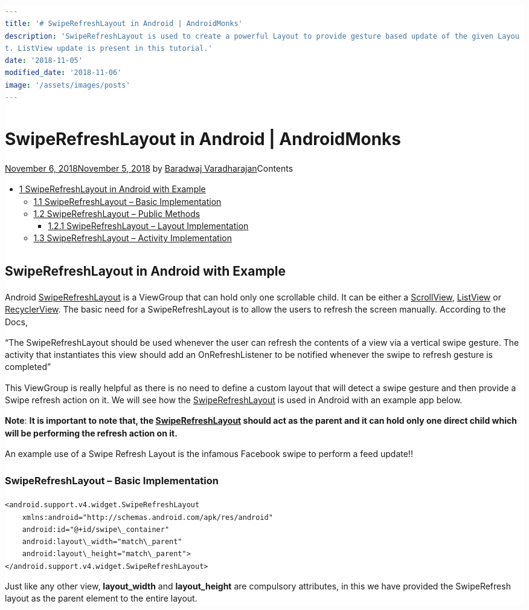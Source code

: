 ```yaml
---
title: '# SwipeRefreshLayout in Android | AndroidMonks'
description: 'SwipeRefreshLayout is used to create a powerful Layout to provide gesture based update of the given Layout. ListView update is present in this tutorial.'
date: '2018-11-05'
modified_date: '2018-11-06'
image: '/assets/images/posts'
---
```

# SwipeRefreshLayout in Android | AndroidMonks

 [November 6, 2018November 5, 2018](https://androidmonks.com/swiperefreshlayout/ "5:06 pm") by [Baradwaj Varadharajan](https://androidmonks.com/author/admin/ "View all posts by Baradwaj Varadharajan")Contents

* [1 SwipeRefreshLayout in Android with Example](#SwipeRefreshLayout_in_Android_with_Example)
	+ [1.1 SwipeRefreshLayout – Basic Implementation](#SwipeRefreshLayout_8211_Basic_Implementation)
	+ [1.2 SwipeRefreshLayout – Public Methods](#SwipeRefreshLayout_8211_Public_Methods)
		- [1.2.1 SwipeRefreshLayout – Layout Implementation](#SwipeRefreshLayout_8211_Layout_Implementation)
	+ [1.3 SwipeRefreshLayout – Activity Implementation](#SwipeRefreshLayout_8211_Activity_Implementation)
## SwipeRefreshLayout in Android with Example

Android [SwipeRefreshLayout](https://androidmonks.com/swiperefreshlayout/) is a ViewGroup that can hold only one scrollable child. It can be either a [ScrollView](https://androidmonks.com/scrollview-android-tutorial-overview/), [ListView](https://androidmonks.com/listview-android-implementation-overview/) or [RecyclerView](https://androidmonks.com/recyclerview-adapter-cardview-implementation/). The basic need for a SwipeRefreshLayout is to allow the users to refresh the screen manually. According to the Docs,

“The SwipeRefreshLayout should be used whenever the user can refresh the contents of a view via a vertical swipe gesture. The activity that instantiates this view should add an OnRefreshListener to be notified whenever the swipe to refresh gesture is completed”

This ViewGroup is really helpful as there is no need to define a custom layout that will detect a swipe gesture and then provide a Swipe refresh action on it. We will see how the [SwipeRefreshLayout](https://androidmonks.com/swiperefreshlayout/) is used in Android with an example app below.

**Note**: **It is important to note that, the [SwipeRefreshLayout](https://androidmonks.com/swiperefreshlayout/) should act as the parent and it can hold only one direct child which will be performing the refresh action on it.**

An example use of a Swipe Refresh Layout is the infamous Facebook swipe to perform a feed update!!

### SwipeRefreshLayout – Basic Implementation


```
<android.support.v4.widget.SwipeRefreshLayout
    xmlns:android="http://schemas.android.com/apk/res/android"
    android:id="@+id/swipe\_container"
    android:layout\_width="match\_parent"
    android:layout\_height="match\_parent">
</android.support.v4.widget.SwipeRefreshLayout>
```
Just like any other view, **layout\_width** and **layout\_height** are compulsory attributes, in this we have provided the SwipeRefresh layout as the parent element to the entire layout.

